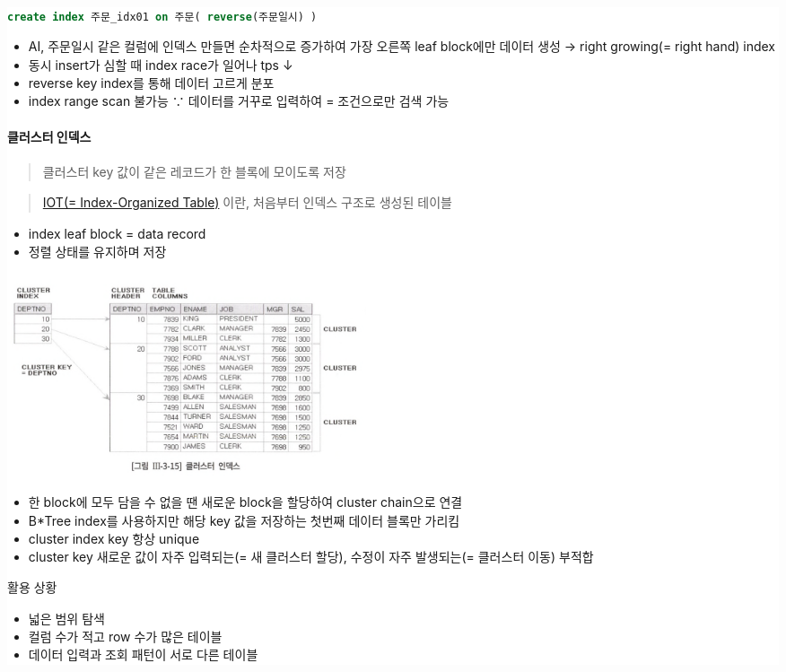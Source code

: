 ```sql
create index 주문_idx01 on 주문( reverse(주문일시) )
```

- AI, 주문일시 같은 컬럼에 인덱스 만들면 순차적으로 증가하여 가장 오른쪽 leaf block에만 데이터 생성 &rarr; right growing(= right hand) index
- 동시 insert가 심할 때 index race가 일어나 tps &darr;
- reverse key index를 통해 데이터 고르게 분포
- index range scan 불가능 ∵ 데이터를 거꾸로 입력하여 = 조건으로만 검색 가능

#### 클러스터 인덱스

> 클러스터 key 값이 같은 레코드가 한 블록에 모이도록 저장

> [IOT(= Index-Organized Table)](https://jungmina.com/726https://jungmina.com/726) 이란, 처음부터 인덱스 구조로 생성된 테이블<br>
- index leaf block = data record
- 정렬 상태를 유지하며 저장

<img src="./img/14.png" alt="" width="400" />

- 한 block에 모두 담을 수 없을 땐 새로운 block을 할당하여 cluster chain으로 연결
- B*Tree index를 사용하지만 해당 key 값을 저장하는 첫번째 데이터 블록만 가리킴
- cluster index key 항상 unique
- cluster key 새로운 값이 자주 입력되는(= 새 클러스터 할당), 수정이 자주 발생되는(= 클러스터 이동) 부적합

활용 상황
- 넓은 범위 탐색
- 컬럼 수가 적고 row 수가 많은 테이블
- 데이터 입력과 조회 패턴이 서로 다른 테이블
